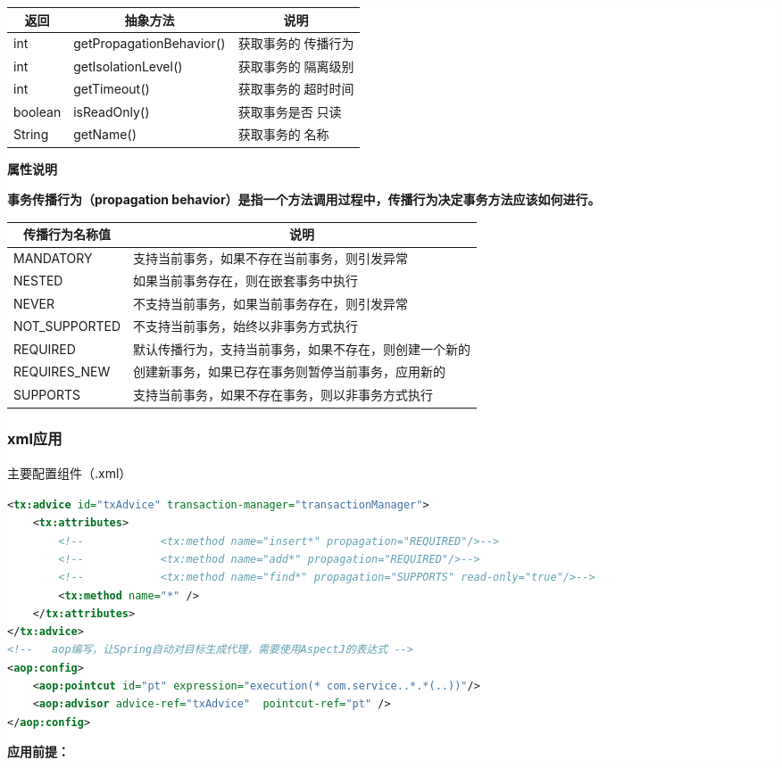 ```java
```

| 返回    | 抽象方法                 | 说明                |
| ------- | ------------------------ | ------------------- |
| int     | getPropagationBehavior() | 获取事务的 传播行为 |
| int     | getIsolationLevel()      | 获取事务的 隔离级别 |
| int     | getTimeout()             | 获取事务的 超时时间 |
| boolean | isReadOnly()             | 获取事务是否 只读   |
| String  | getName()                | 获取事务的 名称     |

**属性说明** 

**事务传播行为（propagation behavior）是指一个方法调用过程中，传播行为决定事务方法应该如何进行。**

| 传播行为名称值            | 说明                                                   |
| ------------------------- | ------------------------------------------------------ |
| MANDATORY     | 支持当前事务，如果不存在当前事务，则引发异常           |
| NESTED        | 如果当前事务存在，则在嵌套事务中执行                   |
| NEVER         | 不支持当前事务，如果当前事务存在，则引发异常           |
| NOT_SUPPORTED | 不支持当前事务，始终以非事务方式执行                   |
| REQUIRED      | 默认传播行为，支持当前事务，如果不存在，则创建一个新的 |
| REQUIRES_NEW  | 创建新事务，如果已存在事务则暂停当前事务，应用新的     |
| SUPPORTS      | 支持当前事务，如果不存在事务，则以非事务方式执行       |

### xml应用

主要配置组件（.xml）

```xml
<tx:advice id="txAdvice" transaction-manager="transactionManager">
    <tx:attributes>
        <!--            <tx:method name="insert*" propagation="REQUIRED"/>-->
        <!--            <tx:method name="add*" propagation="REQUIRED"/>-->
        <!--            <tx:method name="find*" propagation="SUPPORTS" read-only="true"/>-->
        <tx:method name="*" />
    </tx:attributes>
</tx:advice>
<!--   aop编写，让Spring自动对目标生成代理，需要使用AspectJ的表达式 -->
<aop:config>
    <aop:pointcut id="pt" expression="execution(* com.service..*.*(..))"/>
    <aop:advisor advice-ref="txAdvice"  pointcut-ref="pt" />
</aop:config>
```

**应用前提：**
